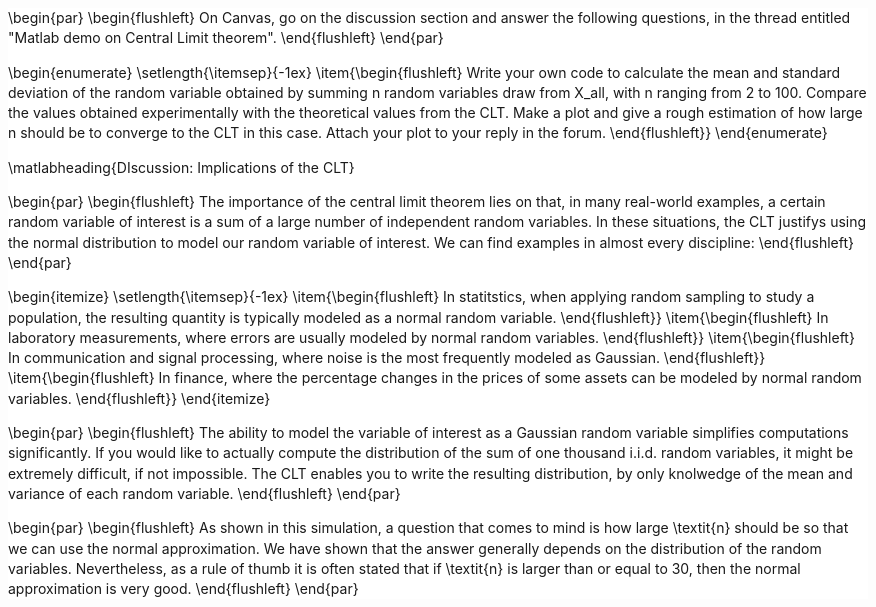 \begin{par}
\begin{flushleft}
On Canvas, go on the discussion section and answer the following questions, in the thread entitled "Matlab demo on Central Limit theorem".
\end{flushleft}
\end{par}

\begin{enumerate}
\setlength{\itemsep}{-1ex}
   \item{\begin{flushleft} Write your own code to calculate the mean and standard deviation of the random variable obtained by summing n random variables draw from X\_all, with n ranging from 2 to 100. Compare the values obtained experimentally with the theoretical values from the CLT. Make a plot and give a rough estimation of how large n should be to converge to the CLT in this case. Attach your plot to your reply in the forum. \end{flushleft}}
\end{enumerate}


\matlabheading{DIscussion: Implications of the CLT}

\begin{par}
\begin{flushleft}
The importance of the central limit theorem lies on that, in many real-world examples, a certain random variable of interest is a sum of a large number of independent random variables. In these situations, the CLT justifys using the normal distribution to model our random variable of interest. We can find examples in almost every discipline:
\end{flushleft}
\end{par}

\begin{itemize}
\setlength{\itemsep}{-1ex}
   \item{\begin{flushleft} In statitstics, when applying random sampling to study a population, the resulting quantity is typically modeled as a normal random variable. \end{flushleft}}
   \item{\begin{flushleft} In laboratory measurements, where errors are usually modeled by normal random variables. \end{flushleft}}
   \item{\begin{flushleft} In communication and signal processing, where noise is the most frequently modeled as Gaussian. \end{flushleft}}
   \item{\begin{flushleft} In finance, where the percentage changes in the prices of some assets can be modeled by normal random variables. \end{flushleft}}
\end{itemize}

\begin{par}
\begin{flushleft}
The ability to model the variable of interest as a Gaussian random variable simplifies computations significantly. If you would like to actually compute the distribution of the sum of one thousand i.i.d. random variables, it might be extremely difficult, if not impossible. The CLT enables you to write the resulting distribution, by only knolwedge of the mean and variance of each random variable.
\end{flushleft}
\end{par}

\begin{par}
\begin{flushleft}
As shown in this simulation, a question that comes to mind is how large \textit{n} should be so that we can use the normal approximation. We have shown that the answer generally depends on the distribution of the random variables. Nevertheless, as a rule of thumb it is often stated that if \textit{n} is larger than or equal to 30, then the normal approximation is very good.
\end{flushleft}
\end{par}
